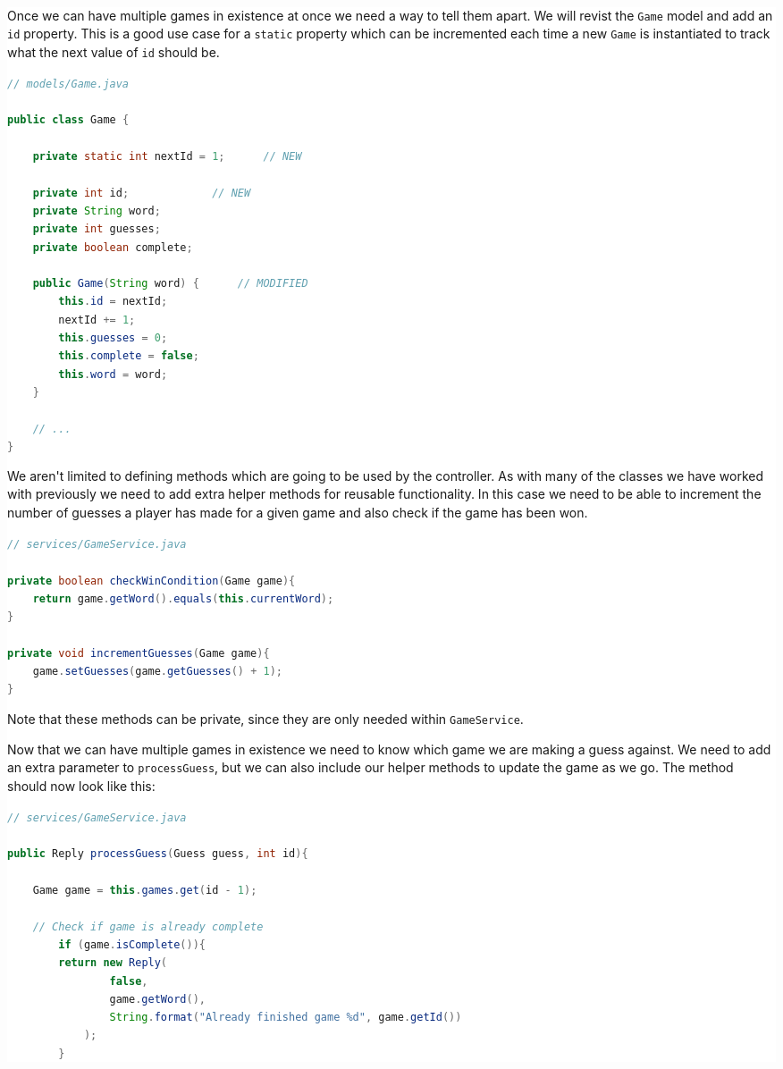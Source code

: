 Once we can have multiple games in existence at once we need a way to tell them apart. We will revist the `Game` model and add an `id` property. This is a good use case for a `static` property which can be incremented each time a new `Game` is instantiated to track what the next value of `id` should be.

```java title="models/Game.java"
// models/Game.java

public class Game {

   	private static int nextId = 1;		// NEW

   	private int id;				// NEW
   	private String word;
   	private int guesses;
   	private boolean complete;

   	public Game(String word) {		// MODIFIED
      	this.id = nextId;
      	nextId += 1;
      	this.guesses = 0;
      	this.complete = false;
      	this.word = word;
   	}

	// ...
}
```

We aren't limited to defining methods which are going to be used by the controller. As with many of the classes we have worked with previously we need to add extra helper methods for reusable functionality. In this case we need to be able to increment the number of guesses a player has made for a given game and also check if the game has been won.

```java title="services/GameService.java"
// services/GameService.java

private boolean checkWinCondition(Game game){
	return game.getWord().equals(this.currentWord);
}

private void incrementGuesses(Game game){
   	game.setGuesses(game.getGuesses() + 1);
}
```

Note that these methods can be private, since they are only needed within `GameService`. 

Now that we can have multiple games in existence we need to know which game we are making a guess against. We need to add an extra parameter to `processGuess`, but we can also include our helper methods to update the game as we go. The method should now look like this:

```java title="services/GameService.java"
// services/GameService.java

public Reply processGuess(Guess guess, int id){

   	Game game = this.games.get(id - 1);

   	// Check if game is already complete
    	if (game.isComplete()){
       	return new Reply(
          		false,
             	game.getWord(),
             	String.format("Already finished game %d", game.getId())
         	);
      	}
```